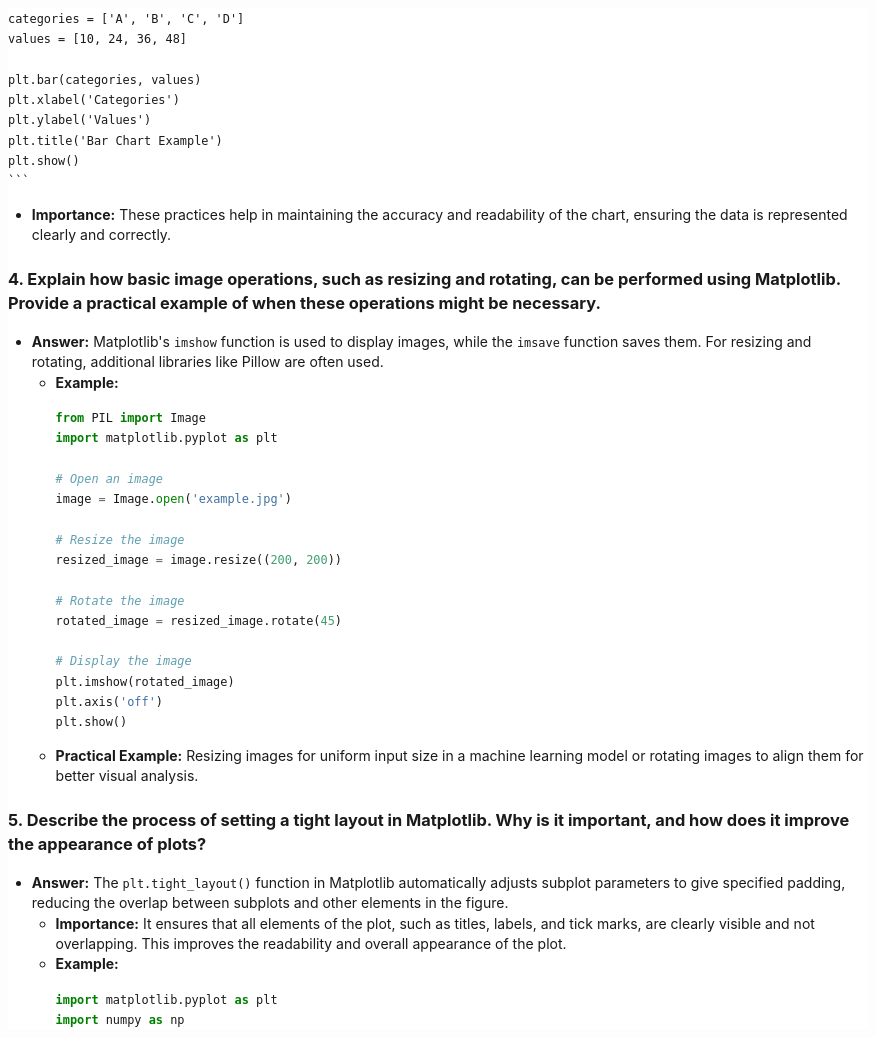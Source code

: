     categories = ['A', 'B', 'C', 'D']
    values = [10, 24, 36, 48]

    plt.bar(categories, values)
    plt.xlabel('Categories')
    plt.ylabel('Values')
    plt.title('Bar Chart Example')
    plt.show()
    ```
  - **Importance:** These practices help in maintaining the accuracy and readability of the chart, ensuring the data is represented clearly and correctly.

### 4. Explain how basic image operations, such as resizing and rotating, can be performed using Matplotlib. Provide a practical example of when these operations might be necessary.
- **Answer:** Matplotlib's `imshow` function is used to display images, while the `imsave` function saves them. For resizing and rotating, additional libraries like Pillow are often used.
  - **Example:**
    ```python
    from PIL import Image
    import matplotlib.pyplot as plt

    # Open an image
    image = Image.open('example.jpg')

    # Resize the image
    resized_image = image.resize((200, 200))

    # Rotate the image
    rotated_image = resized_image.rotate(45)

    # Display the image
    plt.imshow(rotated_image)
    plt.axis('off')
    plt.show()
    ```
  - **Practical Example:** Resizing images for uniform input size in a machine learning model or rotating images to align them for better visual analysis.

### 5. Describe the process of setting a tight layout in Matplotlib. Why is it important, and how does it improve the appearance of plots?
- **Answer:** The `plt.tight_layout()` function in Matplotlib automatically adjusts subplot parameters to give specified padding, reducing the overlap between subplots and other elements in the figure.
  - **Importance:** It ensures that all elements of the plot, such as titles, labels, and tick marks, are clearly visible and not overlapping. This improves the readability and overall appearance of the plot.
  - **Example:**
    ```python
    import matplotlib.pyplot as plt
    import numpy as np
